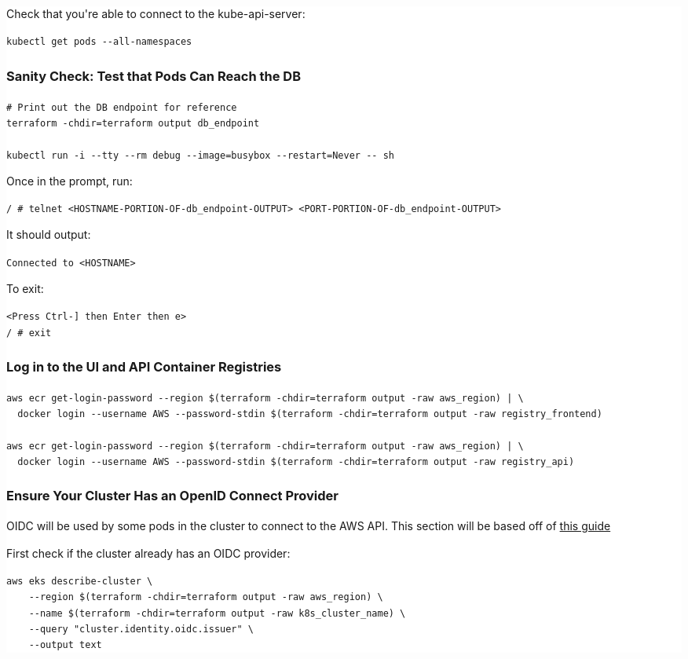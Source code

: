Check that you're able to connect to the kube-api-server:

```
kubectl get pods --all-namespaces
```


### Sanity Check: Test that Pods Can Reach the DB

```
# Print out the DB endpoint for reference
terraform -chdir=terraform output db_endpoint

kubectl run -i --tty --rm debug --image=busybox --restart=Never -- sh
```

Once in the prompt, run:

```
/ # telnet <HOSTNAME-PORTION-OF-db_endpoint-OUTPUT> <PORT-PORTION-OF-db_endpoint-OUTPUT>
```

It should output:

```
Connected to <HOSTNAME>
```

To exit:

```
<Press Ctrl-] then Enter then e>
/ # exit
```


### Log in to the UI and API Container Registries

```
aws ecr get-login-password --region $(terraform -chdir=terraform output -raw aws_region) | \
  docker login --username AWS --password-stdin $(terraform -chdir=terraform output -raw registry_frontend)

aws ecr get-login-password --region $(terraform -chdir=terraform output -raw aws_region) | \
  docker login --username AWS --password-stdin $(terraform -chdir=terraform output -raw registry_api)
```


### Ensure Your Cluster Has an OpenID Connect Provider

OIDC will be used by some pods in the cluster to connect to the AWS API.
This section will be based off of [this guide](https://docs.aws.amazon.com/eks/latest/userguide/enable-iam-roles-for-service-accounts.html)

First check if the cluster already has an OIDC provider:

```
aws eks describe-cluster \
    --region $(terraform -chdir=terraform output -raw aws_region) \
    --name $(terraform -chdir=terraform output -raw k8s_cluster_name) \
    --query "cluster.identity.oidc.issuer" \
    --output text
```
